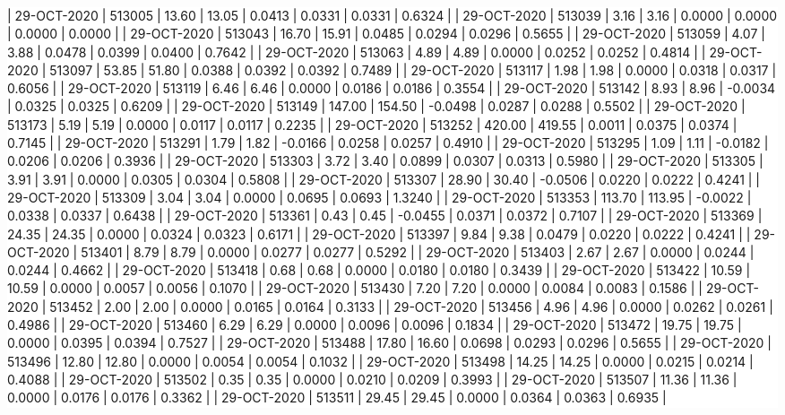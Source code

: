 | 29-OCT-2020 | 513005 | 13.60 | 13.05 | 0.0413 | 0.0331 | 0.0331 | 0.6324 |
| 29-OCT-2020 | 513039 | 3.16 | 3.16 | 0.0000 | 0.0000 | 0.0000 | 0.0000 |
| 29-OCT-2020 | 513043 | 16.70 | 15.91 | 0.0485 | 0.0294 | 0.0296 | 0.5655 |
| 29-OCT-2020 | 513059 | 4.07 | 3.88 | 0.0478 | 0.0399 | 0.0400 | 0.7642 |
| 29-OCT-2020 | 513063 | 4.89 | 4.89 | 0.0000 | 0.0252 | 0.0252 | 0.4814 |
| 29-OCT-2020 | 513097 | 53.85 | 51.80 | 0.0388 | 0.0392 | 0.0392 | 0.7489 |
| 29-OCT-2020 | 513117 | 1.98 | 1.98 | 0.0000 | 0.0318 | 0.0317 | 0.6056 |
| 29-OCT-2020 | 513119 | 6.46 | 6.46 | 0.0000 | 0.0186 | 0.0186 | 0.3554 |
| 29-OCT-2020 | 513142 | 8.93 | 8.96 | -0.0034 | 0.0325 | 0.0325 | 0.6209 |
| 29-OCT-2020 | 513149 | 147.00 | 154.50 | -0.0498 | 0.0287 | 0.0288 | 0.5502 |
| 29-OCT-2020 | 513173 | 5.19 | 5.19 | 0.0000 | 0.0117 | 0.0117 | 0.2235 |
| 29-OCT-2020 | 513252 | 420.00 | 419.55 | 0.0011 | 0.0375 | 0.0374 | 0.7145 |
| 29-OCT-2020 | 513291 | 1.79 | 1.82 | -0.0166 | 0.0258 | 0.0257 | 0.4910 |
| 29-OCT-2020 | 513295 | 1.09 | 1.11 | -0.0182 | 0.0206 | 0.0206 | 0.3936 |
| 29-OCT-2020 | 513303 | 3.72 | 3.40 | 0.0899 | 0.0307 | 0.0313 | 0.5980 |
| 29-OCT-2020 | 513305 | 3.91 | 3.91 | 0.0000 | 0.0305 | 0.0304 | 0.5808 |
| 29-OCT-2020 | 513307 | 28.90 | 30.40 | -0.0506 | 0.0220 | 0.0222 | 0.4241 |
| 29-OCT-2020 | 513309 | 3.04 | 3.04 | 0.0000 | 0.0695 | 0.0693 | 1.3240 |
| 29-OCT-2020 | 513353 | 113.70 | 113.95 | -0.0022 | 0.0338 | 0.0337 | 0.6438 |
| 29-OCT-2020 | 513361 | 0.43 | 0.45 | -0.0455 | 0.0371 | 0.0372 | 0.7107 |
| 29-OCT-2020 | 513369 | 24.35 | 24.35 | 0.0000 | 0.0324 | 0.0323 | 0.6171 |
| 29-OCT-2020 | 513397 | 9.84 | 9.38 | 0.0479 | 0.0220 | 0.0222 | 0.4241 |
| 29-OCT-2020 | 513401 | 8.79 | 8.79 | 0.0000 | 0.0277 | 0.0277 | 0.5292 |
| 29-OCT-2020 | 513403 | 2.67 | 2.67 | 0.0000 | 0.0244 | 0.0244 | 0.4662 |
| 29-OCT-2020 | 513418 | 0.68 | 0.68 | 0.0000 | 0.0180 | 0.0180 | 0.3439 |
| 29-OCT-2020 | 513422 | 10.59 | 10.59 | 0.0000 | 0.0057 | 0.0056 | 0.1070 |
| 29-OCT-2020 | 513430 | 7.20 | 7.20 | 0.0000 | 0.0084 | 0.0083 | 0.1586 |
| 29-OCT-2020 | 513452 | 2.00 | 2.00 | 0.0000 | 0.0165 | 0.0164 | 0.3133 |
| 29-OCT-2020 | 513456 | 4.96 | 4.96 | 0.0000 | 0.0262 | 0.0261 | 0.4986 |
| 29-OCT-2020 | 513460 | 6.29 | 6.29 | 0.0000 | 0.0096 | 0.0096 | 0.1834 |
| 29-OCT-2020 | 513472 | 19.75 | 19.75 | 0.0000 | 0.0395 | 0.0394 | 0.7527 |
| 29-OCT-2020 | 513488 | 17.80 | 16.60 | 0.0698 | 0.0293 | 0.0296 | 0.5655 |
| 29-OCT-2020 | 513496 | 12.80 | 12.80 | 0.0000 | 0.0054 | 0.0054 | 0.1032 |
| 29-OCT-2020 | 513498 | 14.25 | 14.25 | 0.0000 | 0.0215 | 0.0214 | 0.4088 |
| 29-OCT-2020 | 513502 | 0.35 | 0.35 | 0.0000 | 0.0210 | 0.0209 | 0.3993 |
| 29-OCT-2020 | 513507 | 11.36 | 11.36 | 0.0000 | 0.0176 | 0.0176 | 0.3362 |
| 29-OCT-2020 | 513511 | 29.45 | 29.45 | 0.0000 | 0.0364 | 0.0363 | 0.6935 |